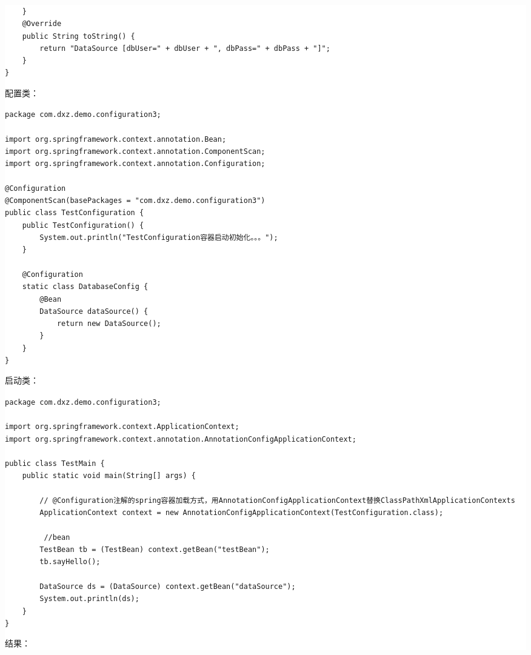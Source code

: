 ```
    }
    @Override
    public String toString() {
        return "DataSource [dbUser=" + dbUser + ", dbPass=" + dbPass + "]";
    }
}
```

配置类：

```
package com.dxz.demo.configuration3;

import org.springframework.context.annotation.Bean;
import org.springframework.context.annotation.ComponentScan;
import org.springframework.context.annotation.Configuration;

@Configuration
@ComponentScan(basePackages = "com.dxz.demo.configuration3")
public class TestConfiguration {
    public TestConfiguration() {
        System.out.println("TestConfiguration容器启动初始化。。。");
    }
    
    @Configuration
    static class DatabaseConfig {
        @Bean
        DataSource dataSource() {
            return new DataSource();
        }
    }
}
```

启动类：

```
package com.dxz.demo.configuration3;

import org.springframework.context.ApplicationContext;
import org.springframework.context.annotation.AnnotationConfigApplicationContext;

public class TestMain {
    public static void main(String[] args) {

        // @Configuration注解的spring容器加载方式，用AnnotationConfigApplicationContext替换ClassPathXmlApplicationContexts
        ApplicationContext context = new AnnotationConfigApplicationContext(TestConfiguration.class);

         //bean
        TestBean tb = (TestBean) context.getBean("testBean");
        tb.sayHello();
        
        DataSource ds = (DataSource) context.getBean("dataSource");
        System.out.println(ds);
    }
}
```
结果：
